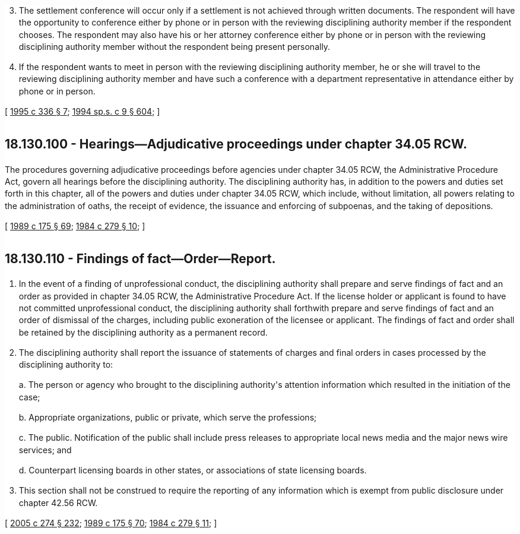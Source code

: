 3. The settlement conference will occur only if a settlement is not achieved through written documents. The respondent will have the opportunity to conference either by phone or in person with the reviewing disciplining authority member if the respondent chooses. The respondent may also have his or her attorney conference either by phone or in person with the reviewing disciplining authority member without the respondent being present personally.

4. If the respondent wants to meet in person with the reviewing disciplining authority member, he or she will travel to the reviewing disciplining authority member and have such a conference with a department representative in attendance either by phone or in person.

\[ [1995 c 336 § 7](http://lawfilesext.leg.wa.gov/biennium/1995-96/Pdf/Bills/Session%20Laws/Senate/5365-S.SL.pdf?cite=1995%20c%20336%20§%207); [1994 sp.s. c 9 § 604](http://lawfilesext.leg.wa.gov/biennium/1993-94/Pdf/Bills/Session%20Laws/House/2676-S.SL.pdf?cite=1994%20sp.s.%20c%209%20§%20604); \]

## 18.130.100 - Hearings—Adjudicative proceedings under chapter  34.05 RCW.
The procedures governing adjudicative proceedings before agencies under chapter 34.05 RCW, the Administrative Procedure Act, govern all hearings before the disciplining authority. The disciplining authority has, in addition to the powers and duties set forth in this chapter, all of the powers and duties under chapter 34.05 RCW, which include, without limitation, all powers relating to the administration of oaths, the receipt of evidence, the issuance and enforcing of subpoenas, and the taking of depositions.

\[ [1989 c 175 § 69](http://leg.wa.gov/CodeReviser/documents/sessionlaw/1989c175.pdf?cite=1989%20c%20175%20§%2069); [1984 c 279 § 10](http://leg.wa.gov/CodeReviser/documents/sessionlaw/1984c279.pdf?cite=1984%20c%20279%20§%2010); \]

## 18.130.110 - Findings of fact—Order—Report.
1. In the event of a finding of unprofessional conduct, the disciplining authority shall prepare and serve findings of fact and an order as provided in chapter 34.05 RCW, the Administrative Procedure Act. If the license holder or applicant is found to have not committed unprofessional conduct, the disciplining authority shall forthwith prepare and serve findings of fact and an order of dismissal of the charges, including public exoneration of the licensee or applicant. The findings of fact and order shall be retained by the disciplining authority as a permanent record.

2. The disciplining authority shall report the issuance of statements of charges and final orders in cases processed by the disciplining authority to:

    a. The person or agency who brought to the disciplining authority's attention information which resulted in the initiation of the case;

    b. Appropriate organizations, public or private, which serve the professions;

    c. The public. Notification of the public shall include press releases to appropriate local news media and the major news wire services; and

    d. Counterpart licensing boards in other states, or associations of state licensing boards.

3. This section shall not be construed to require the reporting of any information which is exempt from public disclosure under chapter 42.56 RCW.

\[ [2005 c 274 § 232](http://lawfilesext.leg.wa.gov/biennium/2005-06/Pdf/Bills/Session%20Laws/House/1133-S.SL.pdf?cite=2005%20c%20274%20§%20232); [1989 c 175 § 70](http://leg.wa.gov/CodeReviser/documents/sessionlaw/1989c175.pdf?cite=1989%20c%20175%20§%2070); [1984 c 279 § 11](http://leg.wa.gov/CodeReviser/documents/sessionlaw/1984c279.pdf?cite=1984%20c%20279%20§%2011); \]
